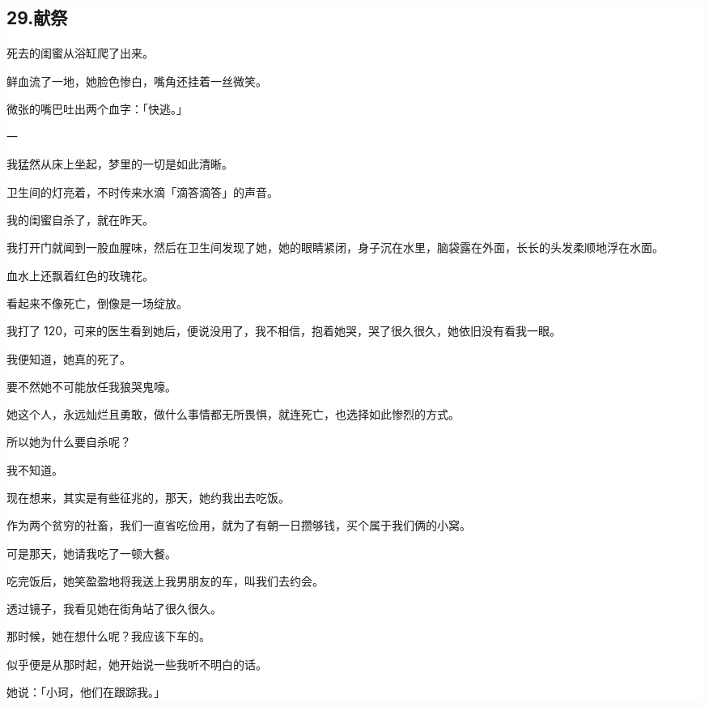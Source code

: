 ## 29.献祭
死去的闺蜜从浴缸爬了出来。


鲜血流了一地，她脸色惨白，嘴角还挂着一丝微笑。


微张的嘴巴吐出两个血字：「快逃。」


一


我猛然从床上坐起，梦里的一切是如此清晰。


卫生间的灯亮着，不时传来水滴「滴答滴答」的声音。


我的闺蜜自杀了，就在昨天。


我打开门就闻到一股血腥味，然后在卫生间发现了她，她的眼睛紧闭，身子沉在水里，脑袋露在外面，长长的头发柔顺地浮在水面。


血水上还飘着红色的玫瑰花。


看起来不像死亡，倒像是一场绽放。


我打了 120，可来的医生看到她后，便说没用了，我不相信，抱着她哭，哭了很久很久，她依旧没有看我一眼。


我便知道，她真的死了。


要不然她不可能放任我狼哭鬼嚎。


她这个人，永远灿烂且勇敢，做什么事情都无所畏惧，就连死亡，也选择如此惨烈的方式。


所以她为什么要自杀呢？


我不知道。


现在想来，其实是有些征兆的，那天，她约我出去吃饭。


作为两个贫穷的社畜，我们一直省吃俭用，就为了有朝一日攒够钱，买个属于我们俩的小窝。


可是那天，她请我吃了一顿大餐。


吃完饭后，她笑盈盈地将我送上我男朋友的车，叫我们去约会。


透过镜子，我看见她在街角站了很久很久。


那时候，她在想什么呢？我应该下车的。


似乎便是从那时起，她开始说一些我听不明白的话。


她说：「小珂，他们在跟踪我。」
